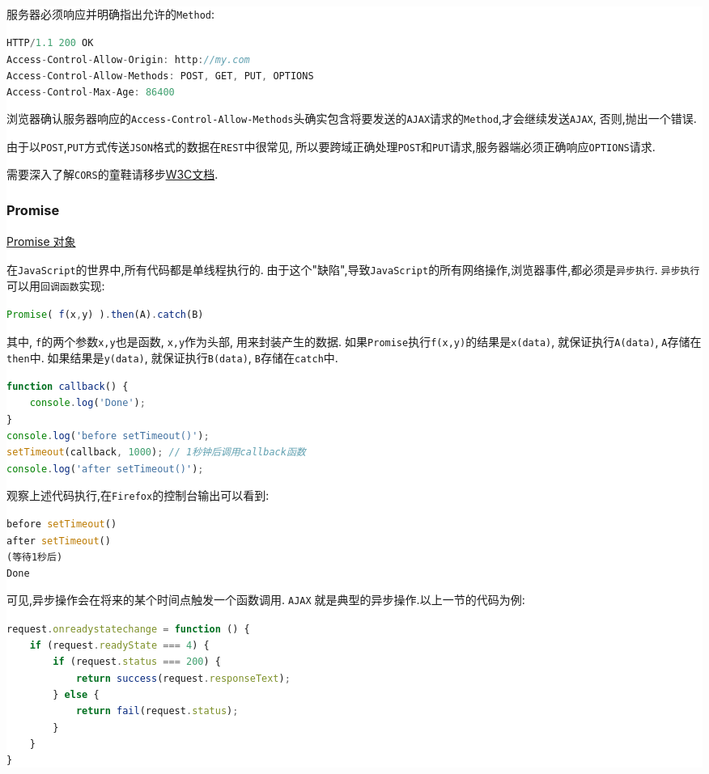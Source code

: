 服务器必须响应并明确指出允许的`Method`:

```js
HTTP/1.1 200 OK
Access-Control-Allow-Origin: http://my.com
Access-Control-Allow-Methods: POST, GET, PUT, OPTIONS
Access-Control-Max-Age: 86400
```

浏览器确认服务器响应的`Access-Control-Allow-Methods`头确实包含将要发送的`AJAX`请求的`Method`,才会继续发送`AJAX`, 否则,抛出一个错误.

由于以`POST`,`PUT`方式传送`JSON`格式的数据在`REST`中很常见, 所以要跨域正确处理`POST`和`PUT`请求,服务器端必须正确响应`OPTIONS`请求.

需要深入了解`CORS`的童鞋请移步[W3C文档](https://fetch.spec.whatwg.org/#http-cors-protocol).

### Promise

[Promise 对象](https://es6.ruanyifeng.com/#docs/promise)

在`JavaScript`的世界中,所有代码都是单线程执行的.
由于这个"缺陷",导致`JavaScript`的所有网络操作,浏览器事件,都必须是`异步执行`. `异步执行`可以用`回调函数`实现:

```js
Promise( f(x,y) ).then(A).catch(B)
```

其中, `f`的两个参数`x,y`也是函数, `x,y`作为头部, 用来封装产生的数据.
如果`Promise`执行`f(x,y)`的结果是`x(data)`, 就保证执行`A(data)`,  `A`存储在`then`中.
如果结果是`y(data)`, 就保证执行`B(data)`,  `B`存储在`catch`中.

```js
function callback() {
    console.log('Done');
}
console.log('before setTimeout()');
setTimeout(callback, 1000); // 1秒钟后调用callback函数
console.log('after setTimeout()');
```

观察上述代码执行,在`Firefox`的控制台输出可以看到:

```js
before setTimeout()
after setTimeout()
(等待1秒后)
Done
```

可见,异步操作会在将来的某个时间点触发一个函数调用.  `AJAX` 就是典型的异步操作.以上一节的代码为例:

```js
request.onreadystatechange = function () {
    if (request.readyState === 4) {
        if (request.status === 200) {
            return success(request.responseText);
        } else {
            return fail(request.status);
        }
    }
}
```
